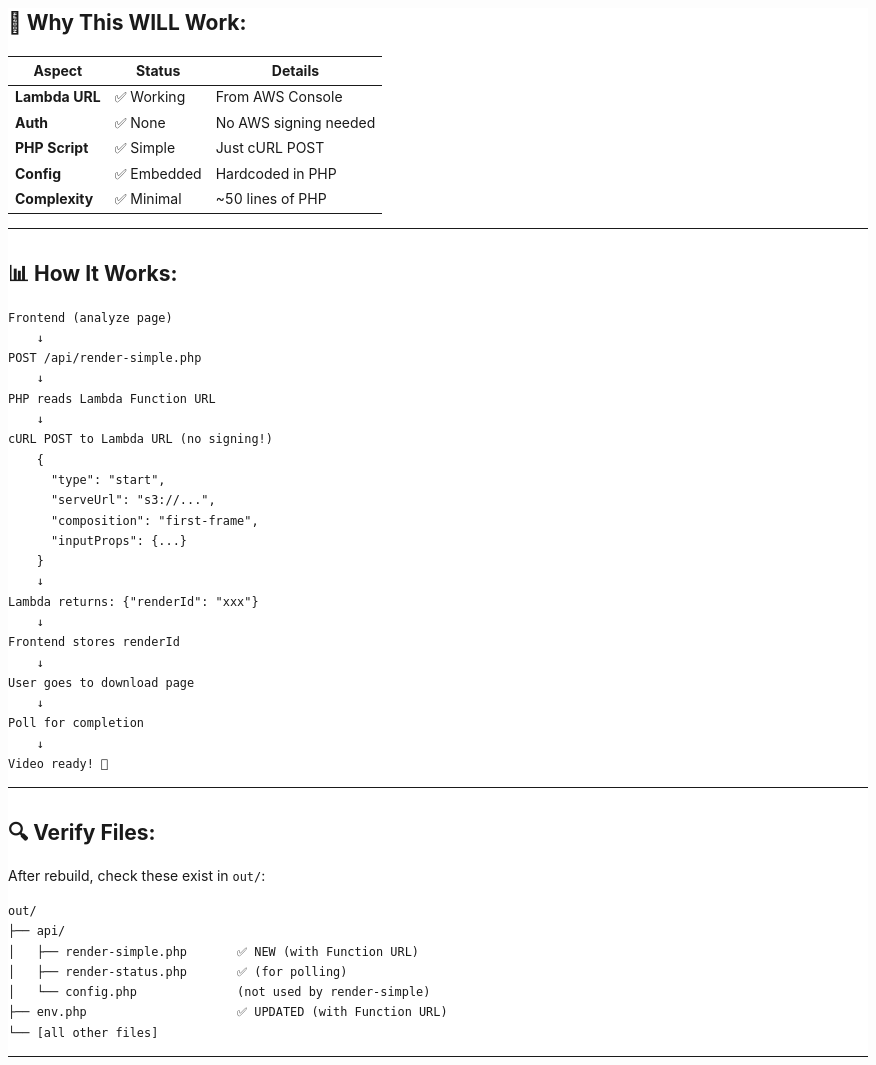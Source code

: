 
## 🎯 **Why This WILL Work:**

| Aspect | Status | Details |
|--------|--------|---------|
| **Lambda URL** | ✅ Working | From AWS Console |
| **Auth** | ✅ None | No AWS signing needed |
| **PHP Script** | ✅ Simple | Just cURL POST |
| **Config** | ✅ Embedded | Hardcoded in PHP |
| **Complexity** | ✅ Minimal | ~50 lines of PHP |

---

## 📊 **How It Works:**

```
Frontend (analyze page)
    ↓
POST /api/render-simple.php
    ↓
PHP reads Lambda Function URL
    ↓
cURL POST to Lambda URL (no signing!)
    {
      "type": "start",
      "serveUrl": "s3://...",
      "composition": "first-frame",
      "inputProps": {...}
    }
    ↓
Lambda returns: {"renderId": "xxx"}
    ↓
Frontend stores renderId
    ↓
User goes to download page
    ↓
Poll for completion
    ↓
Video ready! 🎉
```

---

## 🔍 **Verify Files:**

After rebuild, check these exist in `out/`:

```
out/
├── api/
│   ├── render-simple.php       ✅ NEW (with Function URL)
│   ├── render-status.php       ✅ (for polling)
│   └── config.php              (not used by render-simple)
├── env.php                     ✅ UPDATED (with Function URL)
└── [all other files]
```

---